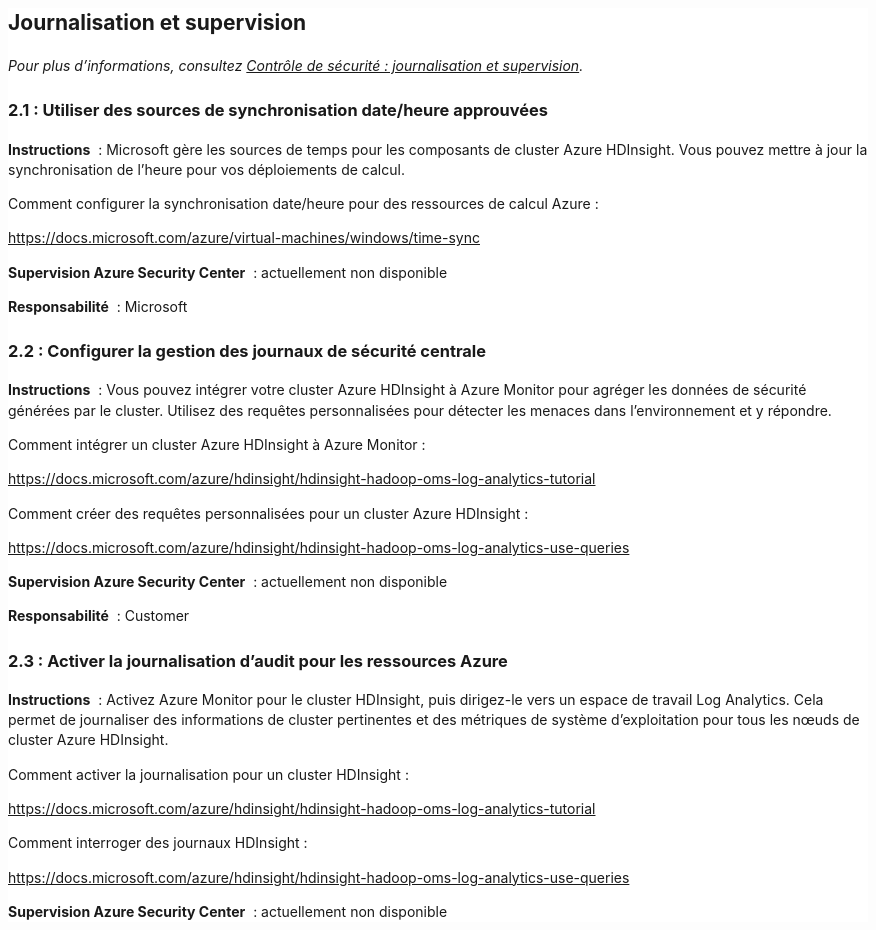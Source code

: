 ## <a name="logging-and-monitoring"></a>Journalisation et supervision

*Pour plus d’informations, consultez [Contrôle de sécurité : journalisation et supervision](../security/benchmarks/security-control-logging-monitoring.md).*

### <a name="21-use-approved-time-synchronization-sources"></a>2.1 : Utiliser des sources de synchronisation date/heure approuvées

**Instructions**  : Microsoft gère les sources de temps pour les composants de cluster Azure HDInsight. Vous pouvez mettre à jour la synchronisation de l’heure pour vos déploiements de calcul.

Comment configurer la synchronisation date/heure pour des ressources de calcul Azure :

https://docs.microsoft.com/azure/virtual-machines/windows/time-sync

**Supervision Azure Security Center**  : actuellement non disponible

**Responsabilité**  : Microsoft

### <a name="22-configure-central-security-log-management"></a>2.2 : Configurer la gestion des journaux de sécurité centrale

**Instructions**  : Vous pouvez intégrer votre cluster Azure HDInsight à Azure Monitor pour agréger les données de sécurité générées par le cluster. Utilisez des requêtes personnalisées pour détecter les menaces dans l’environnement et y répondre. 

Comment intégrer un cluster Azure HDInsight à Azure Monitor :

https://docs.microsoft.com/azure/hdinsight/hdinsight-hadoop-oms-log-analytics-tutorial

Comment créer des requêtes personnalisées pour un cluster Azure HDInsight :

https://docs.microsoft.com/azure/hdinsight/hdinsight-hadoop-oms-log-analytics-use-queries

**Supervision Azure Security Center**  : actuellement non disponible

**Responsabilité**  : Customer

### <a name="23-enable-audit-logging-for-azure-resources"></a>2.3 : Activer la journalisation d’audit pour les ressources Azure

**Instructions**  : Activez Azure Monitor pour le cluster HDInsight, puis dirigez-le vers un espace de travail Log Analytics. Cela permet de journaliser des informations de cluster pertinentes et des métriques de système d’exploitation pour tous les nœuds de cluster Azure HDInsight.

Comment activer la journalisation pour un cluster HDInsight :

 https://docs.microsoft.com/azure/hdinsight/hdinsight-hadoop-oms-log-analytics-tutorial

Comment interroger des journaux HDInsight :

https://docs.microsoft.com/azure/hdinsight/hdinsight-hadoop-oms-log-analytics-use-queries

**Supervision Azure Security Center**  : actuellement non disponible
